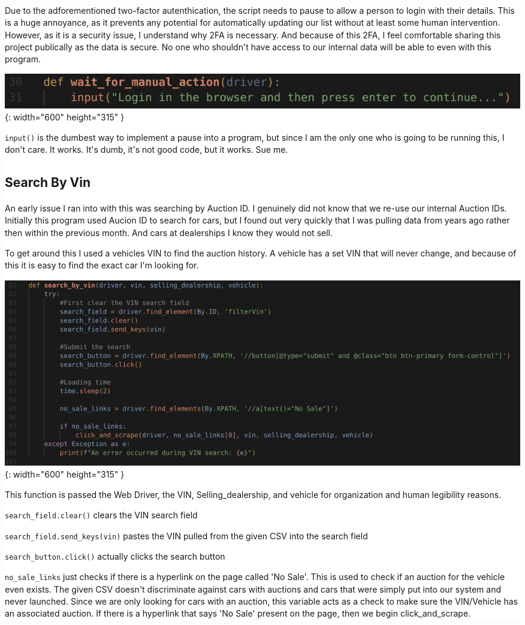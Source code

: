 Due to the adforementioned two-factor autenthication, the script needs to pause to allow a person to login with their details. This is a huge annoyance, as it prevents any potential for automatically updating our list without at least some human intervention. However, as it is a security issue, I understand why 2FA is necessary. And because of this 2FA, I feel comfortable sharing this project publically as the data is secure. No one who shouldn't have access to our internal data will be able to even with this program. 

![Manual Login](assets/car-scrapy/manualLogin.png){: width="600" height="315" }

`input()` is the dumbest way to implement a pause into a program, but since I am the only one who is going to be running this, I don't care. It works. It's dumb, it's not good code, but it works. Sue me. 

## Search By Vin 

An early issue I ran into with this was searching by Auction ID. I genuinely did not know that we re-use our internal Auction IDs. Initially this program used Aucion ID to search for cars, but I found out very quickly that I was pulling data from years ago rather then within the previous month. And cars at dealerships I know they would not sell. 

To get around this I used a vehicles VIN to find the auction history. A vehicle has a set VIN that will never change, and because of this it is easy to find the exact car I'm looking for.

![Search by Vin](assets/car-scrapy/searchByVin.png){: width="600" height="315" }

This function is passed the Web Driver, the VIN, Selling_dealership, and vehicle for organization and human legibility reasons. 

`search_field.clear()` clears the VIN search field 

`search_field.send_keys(vin)` pastes the VIN pulled from the given CSV into the search field 

`search_button.click()` actually clicks the search button 

`no_sale_links` just checks if there is a hyperlink on the page called 'No Sale'. This is used to check if an auction for the vehicle even exists. The given CSV doesn't discriminate against cars with auctions and cars that were simply put into our system and never launched. Since we are only looking for cars with an auction, this variable acts as a check to make sure the VIN/Vehicle has an associated auction. If there is a hyperlink that says 'No Sale' present on the page, then we begin click_and_scrape. 
